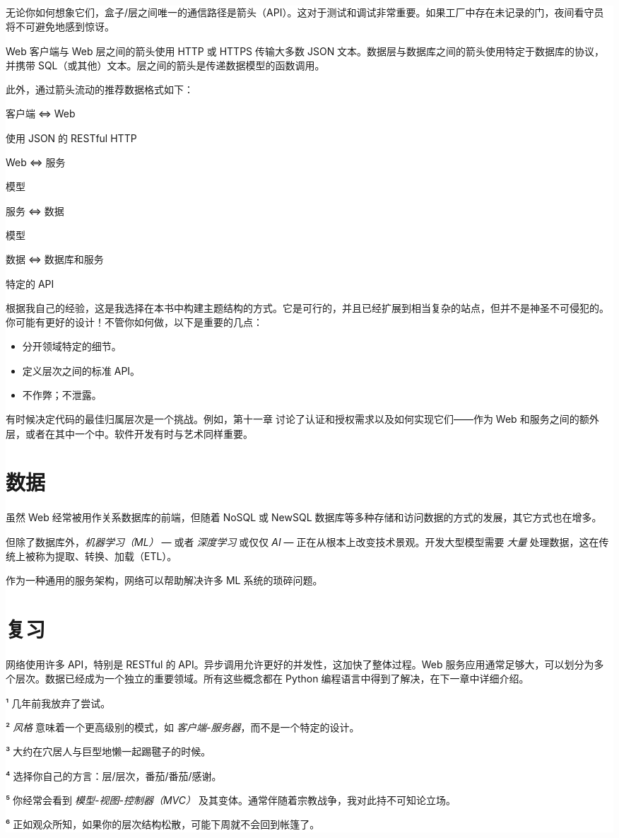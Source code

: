 无论你如何想象它们，盒子/层之间唯一的通信路径是箭头（API）。这对于测试和调试非常重要。如果工厂中存在未记录的门，夜间看守员将不可避免地感到惊讶。

Web 客户端与 Web 层之间的箭头使用 HTTP 或 HTTPS 传输大多数 JSON 文本。数据层与数据库之间的箭头使用特定于数据库的协议，并携带 SQL（或其他）文本。层之间的箭头是传递数据模型的函数调用。

此外，通过箭头流动的推荐数据格式如下：

客户端 ⇔ Web

使用 JSON 的 RESTful HTTP

Web ⇔ 服务

模型

服务 ⇔ 数据

模型

数据 ⇔ 数据库和服务

特定的 API

根据我自己的经验，这是我选择在本书中构建主题结构的方式。它是可行的，并且已经扩展到相当复杂的站点，但并不是神圣不可侵犯的。你可能有更好的设计！不管你如何做，以下是重要的几点：

+   分开领域特定的细节。

+   定义层次之间的标准 API。

+   不作弊；不泄露。

有时候决定代码的最佳归属层次是一个挑战。例如，第十一章 讨论了认证和授权需求以及如何实现它们——作为 Web 和服务之间的额外层，或者在其中一个中。软件开发有时与艺术同样重要。

# 数据

虽然 Web 经常被用作关系数据库的前端，但随着 NoSQL 或 NewSQL 数据库等多种存储和访问数据的方式的发展，其它方式也在增多。

但除了数据库外，*机器学习（ML）* — 或者 *深度学习* 或仅仅 *AI* — 正在从根本上改变技术景观。开发大型模型需要 *大量* 处理数据，这在传统上被称为提取、转换、加载（ETL）。

作为一种通用的服务架构，网络可以帮助解决许多 ML 系统的琐碎问题。

# 复习

网络使用许多 API，特别是 RESTful 的 API。异步调用允许更好的并发性，这加快了整体过程。Web 服务应用通常足够大，可以划分为多个层次。数据已经成为一个独立的重要领域。所有这些概念都在 Python 编程语言中得到了解决，在下一章中详细介绍。

¹ 几年前我放弃了尝试。

² *风格* 意味着一个更高级别的模式，如 *客户端-服务器*，而不是一个特定的设计。

³ 大约在穴居人与巨型地懒一起踢毽子的时候。

⁴ 选择你自己的方言：层/层次，番茄/番茄/感谢。

⁵ 你经常会看到 *模型-视图-控制器（MVC）* 及其变体。通常伴随着宗教战争，我对此持不可知论立场。

⁶ 正如观众所知，如果你的层次结构松散，可能下周就不会回到帐篷了。

